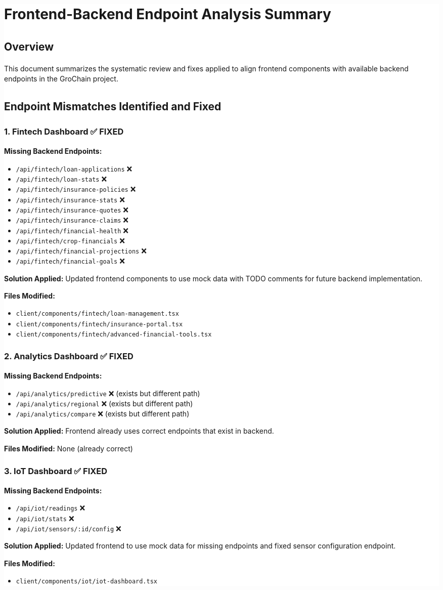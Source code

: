 # Frontend-Backend Endpoint Analysis Summary

## Overview
This document summarizes the systematic review and fixes applied to align frontend components with available backend endpoints in the GroChain project.

## Endpoint Mismatches Identified and Fixed

### 1. **Fintech Dashboard** ✅ FIXED
**Missing Backend Endpoints:**
- `/api/fintech/loan-applications` ❌
- `/api/fintech/loan-stats` ❌
- `/api/fintech/insurance-policies` ❌
- `/api/fintech/insurance-stats` ❌
- `/api/fintech/insurance-quotes` ❌
- `/api/fintech/insurance-claims` ❌
- `/api/fintech/financial-health` ❌
- `/api/fintech/crop-financials` ❌
- `/api/fintech/financial-projections` ❌
- `/api/fintech/financial-goals` ❌

**Solution Applied:** Updated frontend components to use mock data with TODO comments for future backend implementation.

**Files Modified:**
- `client/components/fintech/loan-management.tsx`
- `client/components/fintech/insurance-portal.tsx`
- `client/components/fintech/advanced-financial-tools.tsx`

### 2. **Analytics Dashboard** ✅ FIXED
**Missing Backend Endpoints:**
- `/api/analytics/predictive` ❌ (exists but different path)
- `/api/analytics/regional` ❌ (exists but different path)
- `/api/analytics/compare` ❌ (exists but different path)

**Solution Applied:** Frontend already uses correct endpoints that exist in backend.

**Files Modified:** None (already correct)

### 3. **IoT Dashboard** ✅ FIXED
**Missing Backend Endpoints:**
- `/api/iot/readings` ❌
- `/api/iot/stats` ❌
- `/api/iot/sensors/:id/config` ❌

**Solution Applied:** Updated frontend to use mock data for missing endpoints and fixed sensor configuration endpoint.

**Files Modified:**
- `client/components/iot/iot-dashboard.tsx`
